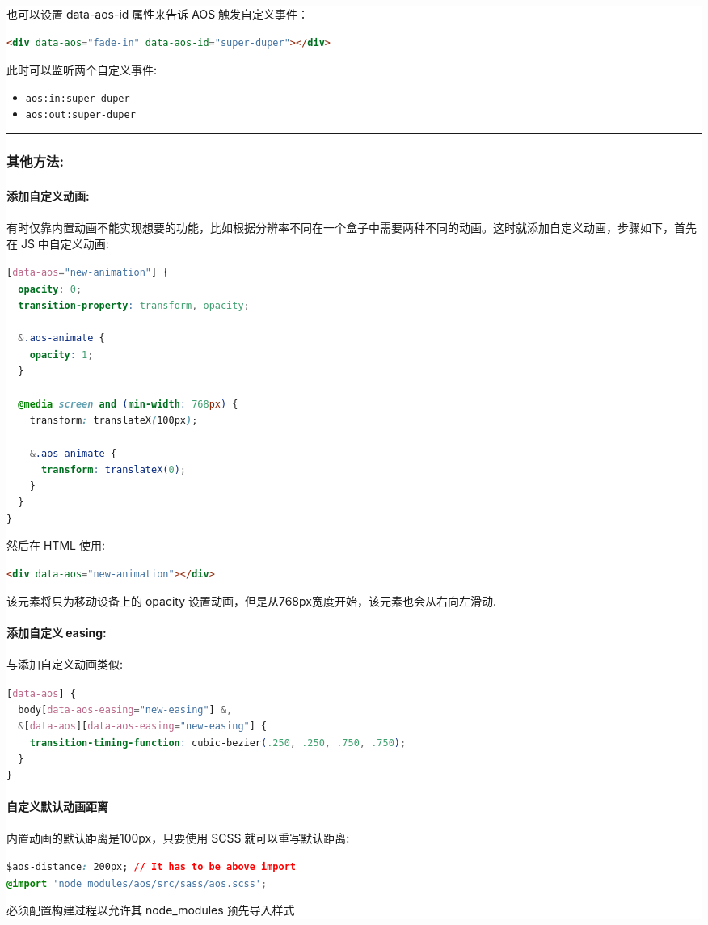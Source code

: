 也可以设置 data-aos-id 属性来告诉 AOS 触发自定义事件：
```html
<div data-aos="fade-in" data-aos-id="super-duper"></div>
```

此时可以监听两个自定义事件:
- `aos:in:super-duper`
- `aos:out:super-duper`

---

### 其他方法:

#### 添加自定义动画:
有时仅靠内置动画不能实现想要的功能，比如根据分辨率不同在一个盒子中需要两种不同的动画。这时就添加自定义动画，步骤如下，首先在 JS 中自定义动画:

```css
[data-aos="new-animation"] {
  opacity: 0;
  transition-property: transform, opacity;

  &.aos-animate {
    opacity: 1;
  }

  @media screen and (min-width: 768px) {
    transform: translateX(100px);

    &.aos-animate {
      transform: translateX(0);
    }
  }
}
```
然后在 HTML 使用:
```html
<div data-aos="new-animation"></div>
```
该元素将只为移动设备上的 opacity 设置动画，但是从768px宽度开始，该元素也会从右向左滑动.

#### 添加自定义 easing:
与添加自定义动画类似:
```css
[data-aos] {
  body[data-aos-easing="new-easing"] &,
  &[data-aos][data-aos-easing="new-easing"] {
    transition-timing-function: cubic-bezier(.250, .250, .750, .750);
  }
}
```

#### 自定义默认动画距离
内置动画的默认距离是100px，只要使用 SCSS 就可以重写默认距离:
```css
$aos-distance: 200px; // It has to be above import
@import 'node_modules/aos/src/sass/aos.scss';
```
必须配置构建过程以允许其 node_modules 预先导入样式
